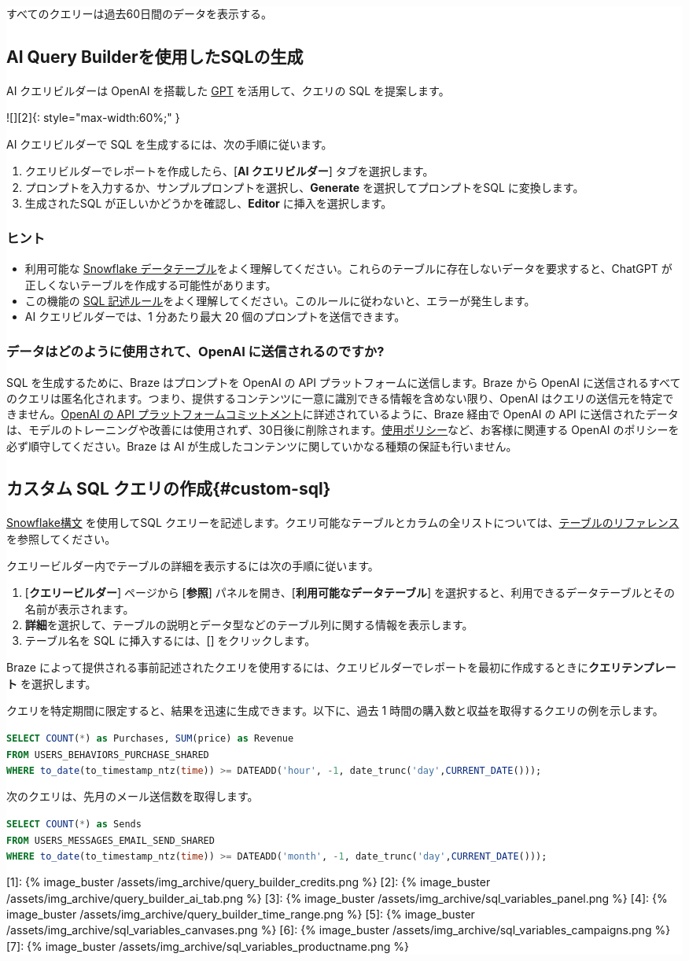 すべてのクエリーは過去60日間のデータを表示する。 

## AI Query Builderを使用したSQLの生成

AI クエリビルダーは OpenAI を搭載した [GPT](https://openai.com/gpt-4) を活用して、クエリの SQL を提案します。

![][2]{: style="max-width:60%;" }

AI クエリビルダーで SQL を生成するには、次の手順に従います。

1. クエリビルダーでレポートを作成したら、[**AI クエリビルダー**] タブを選択します。
2. プロンプトを入力するか、サンプルプロンプトを選択し、**Generate** を選択してプロンプトをSQL に変換します。
3. 生成されたSQL が正しいかどうかを確認し、**Editor** に挿入を選択します。

### ヒント

- 利用可能な [Snowflake データテーブル]({{site.baseurl}}/sql_segments_tables/)をよく理解してください。これらのテーブルに存在しないデータを要求すると、ChatGPT が正しくないテーブルを作成する可能性があります。
- この機能の [SQL 記述ルール]({{site.baseurl}}/user_guide/data_and_analytics/query_builder/#custom-sql)をよく理解してください。このルールに従わないと、エラーが発生します。
- AI クエリビルダーでは、1 分あたり最大 20 個のプロンプトを送信できます。

### データはどのように使用されて、OpenAI に送信されるのですか?


SQL を生成するために、Braze はプロンプトを OpenAI の API プラットフォームに送信します。Braze から OpenAI に送信されるすべてのクエリは匿名化されます。つまり、提供するコンテンツに一意に識別できる情報を含めない限り、OpenAI はクエリの送信元を特定できません。[OpenAI の API プラットフォームコミットメント](https://openai.com/policies/api-data-usage-policies)に詳述されているように、Braze 経由で OpenAI の API に送信されたデータは、モデルのトレーニングや改善には使用されず、30日後に削除されます。[使用ポリシー](https://openai.com/policies/usage-policies)など、お客様に関連する OpenAI のポリシーを必ず順守してください。Braze は AI が生成したコンテンツに関していかなる種類の保証も行いません。 

## カスタム SQL クエリの作成{#custom-sql}

[ Snowflake構文](https://docs.snowflake.com/en/sql-reference) を使用してSQL クエリーを記述します。クエリ可能なテーブルとカラムの全リストについては、[テーブルのリファレンス]({{site.baseurl}}/sql_segments_tables/)を参照してください。

クエリービルダー内でテーブルの詳細を表示するには次の手順に従います。

1. [**クエリービルダー**] ページから [**参照**] パネルを開き、[**利用可能なデータテーブル**] を選択すると、利用できるデータテーブルとその名前が表示されます。
3. <i class="fas fa-chevron-down" alt=""></i>**詳細**を選択して、テーブルの説明とデータ型などのテーブル列に関する情報を表示します。
4. テーブル名を SQL に挿入するには、[<i class="fas fa-copy" title="テーブル名を SQL エディターにコピー"></i>] をクリックします。

Braze によって提供される事前記述されたクエリを使用するには、クエリビルダーでレポートを最初に作成するときに**クエリテンプレート** を選択します。

クエリを特定期間に限定すると、結果を迅速に生成できます。以下に、過去 1 時間の購入数と収益を取得するクエリの例を示します。

```sql
SELECT COUNT(*) as Purchases, SUM(price) as Revenue
FROM USERS_BEHAVIORS_PURCHASE_SHARED
WHERE to_date(to_timestamp_ntz(time)) >= DATEADD('hour', -1, date_trunc('day',CURRENT_DATE()));
```

次のクエリは、先月のメール送信数を取得します。

```sql
SELECT COUNT(*) as Sends
FROM USERS_MESSAGES_EMAIL_SEND_SHARED
WHERE to_date(to_timestamp_ntz(time)) >= DATEADD('month', -1, date_trunc('day',CURRENT_DATE()));
```


[1]: {% image_buster /assets/img_archive/query_builder_credits.png %}
[2]: {% image_buster /assets/img_archive/query_builder_ai_tab.png %}
[3]: {% image_buster /assets/img_archive/sql_variables_panel.png %}
[4]: {% image_buster /assets/img_archive/query_builder_time_range.png %}
[5]: {% image_buster /assets/img_archive/sql_variables_canvases.png %}
[6]: {% image_buster /assets/img_archive/sql_variables_campaigns.png %}
[7]: {% image_buster /assets/img_archive/sql_variables_productname.png %}